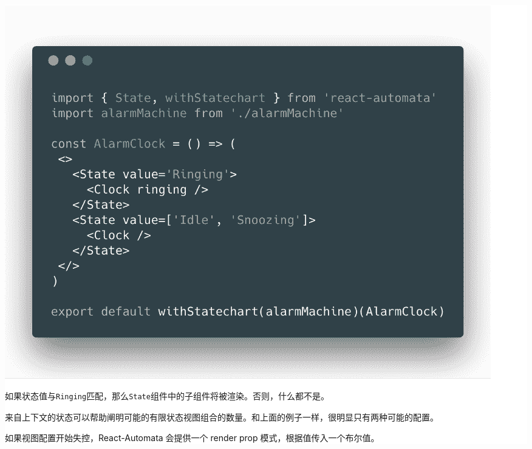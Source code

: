 ![9g7rEjSlDp5DZtsunVJMkr4lnLQzBzglx3k4](img/49bb19857f29f737e8ec84df71598d91.png)

如果状态值与`Ringing`匹配，那么`State`组件中的子组件将被渲染。否则，什么都不是。

来自上下文的状态可以帮助阐明可能的有限状态视图组合的数量。和上面的例子一样，很明显只有两种可能的配置。

如果视图配置开始失控，React-Automata 会提供一个 render prop 模式，根据值传入一个布尔值。
